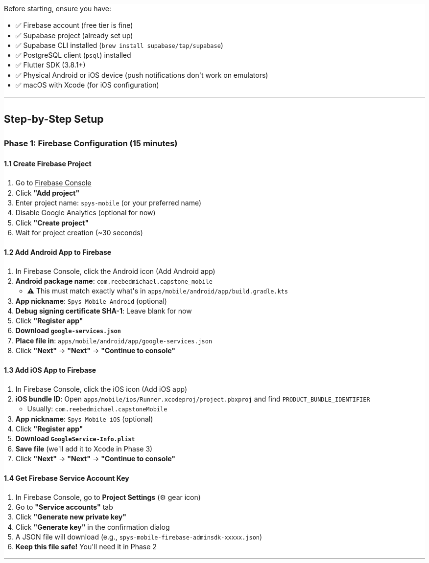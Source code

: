 Before starting, ensure you have:

- ✅ Firebase account (free tier is fine)
- ✅ Supabase project (already set up)
- ✅ Supabase CLI installed (`brew install supabase/tap/supabase`)
- ✅ PostgreSQL client (`psql`) installed
- ✅ Flutter SDK (3.8.1+)
- ✅ Physical Android or iOS device (push notifications don't work on emulators)
- ✅ macOS with Xcode (for iOS configuration)

---

## Step-by-Step Setup

### Phase 1: Firebase Configuration (15 minutes)

#### 1.1 Create Firebase Project

1. Go to [Firebase Console](https://console.firebase.google.com/)
2. Click **"Add project"**
3. Enter project name: `spys-mobile` (or your preferred name)
4. Disable Google Analytics (optional for now)
5. Click **"Create project"**
6. Wait for project creation (~30 seconds)

#### 1.2 Add Android App to Firebase

1. In Firebase Console, click the Android icon (Add Android app)
2. **Android package name**: `com.reebedmichael.capstone_mobile`
   - ⚠️ This must match exactly what's in `apps/mobile/android/app/build.gradle.kts`
3. **App nickname**: `Spys Mobile Android` (optional)
4. **Debug signing certificate SHA-1**: Leave blank for now
5. Click **"Register app"**
6. **Download `google-services.json`**
7. **Place file in**: `apps/mobile/android/app/google-services.json`
8. Click **"Next"** → **"Next"** → **"Continue to console"**

#### 1.3 Add iOS App to Firebase

1. In Firebase Console, click the iOS icon (Add iOS app)
2. **iOS bundle ID**: Open `apps/mobile/ios/Runner.xcodeproj/project.pbxproj` and find `PRODUCT_BUNDLE_IDENTIFIER`
   - Usually: `com.reebedmichael.capstoneMobile`
3. **App nickname**: `Spys Mobile iOS` (optional)
4. Click **"Register app"**
5. **Download `GoogleService-Info.plist`**
6. **Save file** (we'll add it to Xcode in Phase 3)
7. Click **"Next"** → **"Next"** → **"Continue to console"**

#### 1.4 Get Firebase Service Account Key

1. In Firebase Console, go to **Project Settings** (⚙️ gear icon)
2. Go to **"Service accounts"** tab
3. Click **"Generate new private key"**
4. Click **"Generate key"** in the confirmation dialog
5. A JSON file will download (e.g., `spys-mobile-firebase-adminsdk-xxxxx.json`)
6. **Keep this file safe!** You'll need it in Phase 2

---